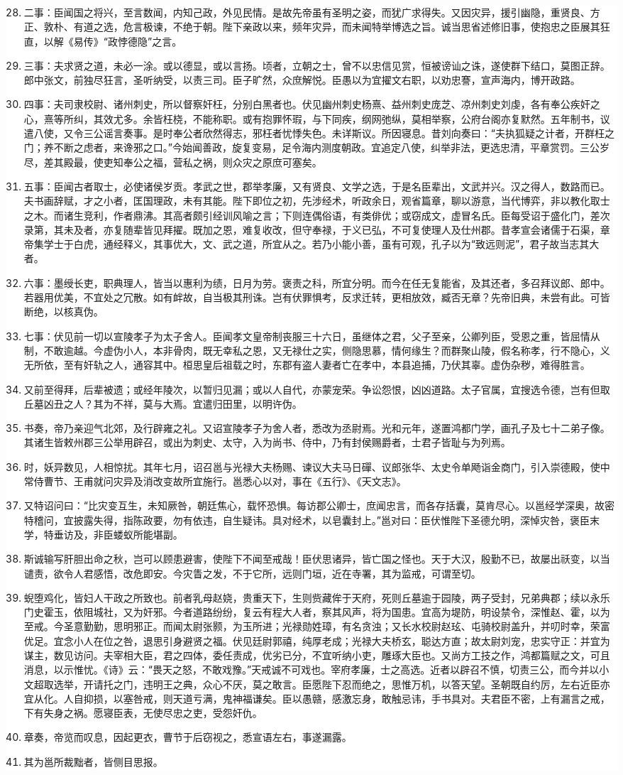 28. <span id="卷六十下_蔡邕列传第五十下-28"></span>
二事：臣闻国之将兴，至言数闻，内知己政，外见民情。是故先帝虽有圣明之姿，而犹广求得失。又因灾异，援引幽隐，重贤良、方正、敦朴、有道之选，危言极谏，不绝于朝。陛下亲政以来，频年灾异，而未闻特举博选之旨。诚当思省述修旧事，使抱忠之臣展其狂直，以解《易传》“政悖德隐”之言。

29. <span id="卷六十下_蔡邕列传第五十下-29"></span>
三事：夫求贤之道，未必一涂。或以德显，或以言扬。顷者，立朝之士，曾不以忠信见赏，恒被谤讪之诛，遂使群下结口，莫图正辞。郎中张文，前独尽狂言，圣听纳受，以责三司。臣子旷然，众庶解悦。臣愚以为宜擢文右职，以劝忠謇，宣声海内，博开政路。

30. <span id="卷六十下_蔡邕列传第五十下-30"></span>
四事：夫司隶校尉、诸州刺史，所以督察奸枉，分别白黑者也。伏见幽州刺史杨熹、益州刺史庞芝、凉州刺史刘虔，各有奉公疾奸之心，熹等所纠，其效尤多。余皆枉桡，不能称职。或有抱罪怀瑕，与下同疾，纲网弛纵，莫相举察，公府台阁亦复默然。五年制书，议遣八使，又令三公谣言奏事。是时奉公者欣然得志，邪枉者忧悸失色。未详斯议。所因寝息。昔刘向奏曰：“夫执狐疑之计者，开群枉之门；养不断之虑者，来谗邪之口。”今始闻善政，旋复变易，足令海内测度朝政。宜追定八使，纠举非法，更选忠清，平章赏罚。三公岁尽，差其殿最，使吏知奉公之福，营私之祸，则众灾之原庶可塞矣。

31. <span id="卷六十下_蔡邕列传第五十下-31"></span>
五事：臣闻古者取士，必使诸侯岁贡。孝武之世，郡举孝廉，又有贤良、文学之选，于是名臣辈出，文武并兴。汉之得人，数路而已。夫书画辞赋，才之小者，匡国理政，未有其能。陛下即位之初，先涉经术，听政余日，观省篇章，聊以游意，当代博弈，非以教化取士之木。而诸生竞利，作者鼎沸。其高者颇引经训风喻之言；下则连偶俗语，有类俳优；或窃成文，虚冒名氏。臣每受诏于盛化门，差次录第，其未及者，亦复随辈皆见拜擢。既加之恩，难复收改，但守奉禄，于义已弘，不可复使理人及仕州郡。昔孝宣会诸儒于石渠，章帝集学士于白虎，通经释义，其事优大，文、武之道，所宜从之。若乃小能小善，虽有可观，孔子以为“致远则泥”，君子故当志其大者。

32. <span id="卷六十下_蔡邕列传第五十下-32"></span>
六事：墨绶长吏，职典理人，皆当以惠利为绩，日月为劳。褒责之科，所宜分明。而今在任无复能省，及其还者，多召拜议郎、郎中。若器用优美，不宜处之冗散。如有衅故，自当极其刑诛。岂有伏罪惧考，反求迁转，更相放效，臧否无章？先帝旧典，未尝有此。可皆断绝，以核真伪。

33. <span id="卷六十下_蔡邕列传第五十下-33"></span>
七事：伏见前一切以宣陵孝子为太子舍人。臣闻孝文皇帝制丧服三十六日，虽继体之君，父子至亲，公卿列臣，受恩之重，皆屈情从制，不敢逾越。今虚伪小人，本非骨肉，既无幸私之恩，又无禄仕之实，侧隐思慕，情何缘生？而群聚山陵，假名称孝，行不隐心，义无所依，至有奸轨之人，通容其中。桓思皇后祖载之时，东郡有盗人妻者亡在孝中，本县追捕，乃伏其辜。虚伪杂秽，难得胜言。

34. <span id="卷六十下_蔡邕列传第五十下-34"></span>
又前至得拜，后辈被遗；或经年陵次，以暂归见漏；或以人自代，亦蒙宠荣。争讼怨恨，凶凶道路。太子官属，宜搜选令德，岂有但取丘墓凶丑之人？其为不祥，莫与大焉。宜遣归田里，以明许伪。

35. <span id="卷六十下_蔡邕列传第五十下-35"></span>
书奏，帝乃亲迎气北郊，及行辟雍之礼。又诏宣陵孝子为舍人者，悉改为丞尉焉。光和元年，遂置鸿都门学，画孔子及七十二弟子像。其诸生皆敕州郡三公举用辟召，或出为刺史、太守，入为尚书、侍中，乃有封侯赐爵者，士君子皆耻与为列焉。

36. <span id="卷六十下_蔡邕列传第五十下-36"></span>
时，妖异数见，人相惊扰。其年七月，诏召邕与光禄大夫杨赐、谏议大夫马日磾、议郎张华、太史令单飏诣金商门，引入崇德殿，使中常侍曹节、王甫就问灾异及消改变故所宜施行。邕悉心以对，事在《五行》、《天文志》。

37. <span id="卷六十下_蔡邕列传第五十下-37"></span>
又特诏问曰：“比灾变互生，未知厥咎，朝廷焦心，载怀恐惧。每访郡公卿士，庶闻忠言，而各存括囊，莫肯尽心。以邕经学深奥，故密特稽问，宜披露失得，指陈政要，勿有依违，自生疑讳。具对经术，以皂囊封上。”邕对曰：臣伏惟陛下圣德允明，深悼灾咎，褒臣末学，特垂访及，非臣蝼蚁所能堪副。

38. <span id="卷六十下_蔡邕列传第五十下-38"></span>
斯诚输写肝胆出命之秋，岂可以顾患避害，使陛下不闻至戒哉！臣伏思诸异，皆亡国之怪也。天于大汉，殷勤不已，故屡出祅变，以当谴责，欲令人君感悟，改危即安。今灾眚之发，不于它所，远则门垣，近在寺署，其为监戒，可谓至切。

39. <span id="卷六十下_蔡邕列传第五十下-39"></span>
蜺堕鸡化，皆妇人干政之所致也。前者乳母赵娆，贵重天下，生则赀藏侔于天府，死则丘墓逾于园陵，两子受封，兄弟典郡；续以永乐门史霍玉，依阻城社，又为奸邪。今者道路纷纷，复云有程大人者，察其风声，将为国患。宜高为堤防，明设禁令，深惟赵、霍，以为至戒。今圣意勤勤，思明邪正。而闻太尉张颢，为玉所进；光禄勋姓璋，有名贪浊；又长水校尉赵玹、屯骑校尉盖升，并叨时幸，荣富优足。宜念小人在位之咎，退思引身避贤之福。伏见廷尉郭禧，纯厚老成；光禄大夫桥玄，聪达方直；故太尉刘宠，忠实守正：并宜为谋主，数见访问。夫宰相大臣，君之四体，委任责成，优劣已分，不宜听纳小吏，雕琢大臣也。又尚方工技之作，鸿都篇赋之文，可且消息，以示惟忧。《诗》云：“畏天之怒，不敢戏豫。”天戒诚不可戏也。宰府孝廉，士之高选。近者以辟召不慎，切责三公，而今并以小文超取选举，开请托之门，违明王之典，众心不厌，莫之敢言。臣愿陛下忍而绝之，思惟万机，以答天望。圣朝既自约厉，左右近臣亦宜从化。人自抑损，以塞咎戒，则天道亏满，鬼神福谦矣。臣以愚赣，感激忘身，敢触忌讳，手书具对。夫君臣不密，上有漏言之戒，下有失身之祸。愿寝臣表，无使尽忠之吏，受怨奸仇。

40. <span id="卷六十下_蔡邕列传第五十下-40"></span>
章奏，帝览而叹息，因起更衣，曹节于后窃视之，悉宣语左右，事遂漏露。

41. <span id="卷六十下_蔡邕列传第五十下-41"></span>
其为邕所裁黜者，皆侧目思报。
